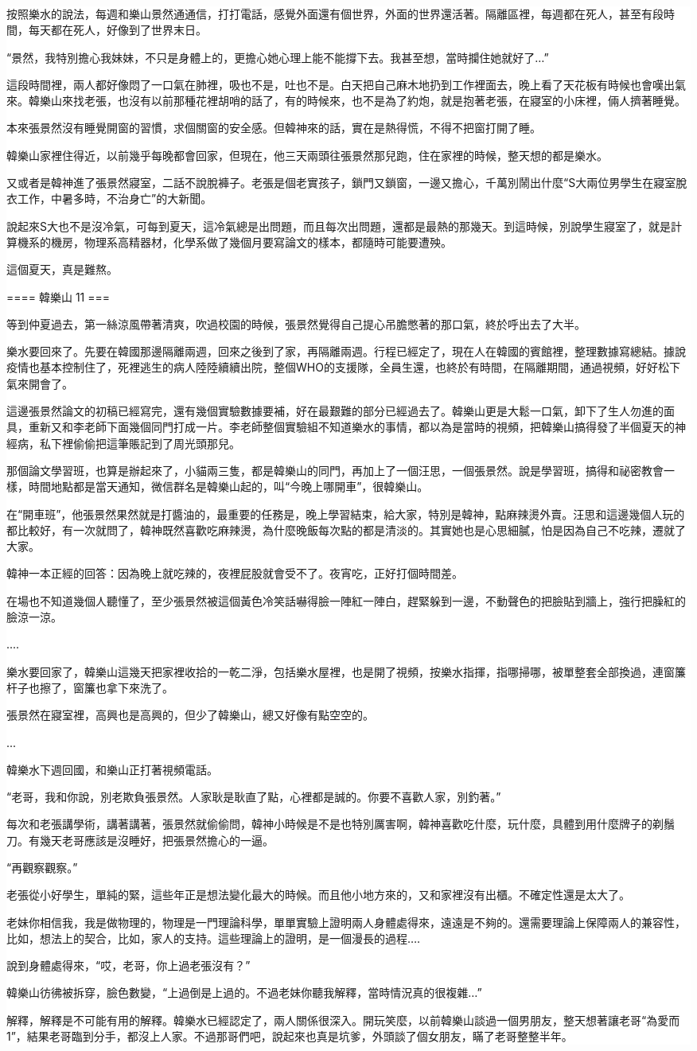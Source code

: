 按照樂水的說法，每週和樂山景然通通信，打打電話，感覺外面還有個世界，外面的世界還活著。隔離區裡，每週都在死人，甚至有段時間，每天都在死人，好像到了世界末日。

“景然，我特別擔心我妹妹，不只是身體上的，更擔心她心理上能不能撐下去。我甚至想，當時攔住她就好了…”

這段時間裡，兩人都好像悶了一口氣在肺裡，吸也不是，吐也不是。白天把自己麻木地扔到工作裡面去，晚上看了天花板有時候也會嘆出氣來。韓樂山來找老張，也沒有以前那種花裡胡哨的話了，有的時候來，也不是為了約炮，就是抱著老張，在寢室的小床裡，倆人擠著睡覺。

本來張景然沒有睡覺開窗的習慣，求個關窗的安全感。但韓神來的話，實在是熱得慌，不得不把窗打開了睡。

韓樂山家裡住得近，以前幾乎每晚都會回家，但現在，他三天兩頭往張景然那兒跑，住在家裡的時候，整天想的都是樂水。

又或者是韓神進了張景然寢室，二話不說脫褲子。老張是個老實孩子，鎖門又鎖窗，一邊又擔心，千萬別鬧出什麼“S大兩位男學生在寢室脫衣工作，中暑多時，不治身亡”的大新聞。

說起來S大也不是沒冷氣，可每到夏天，這冷氣總是出問題，而且每次出問題，還都是最熱的那幾天。到這時候，別說學生寢室了，就是計算機系的機房，物理系高精器材，化學系做了幾個月要寫論文的樣本，都隨時可能要遭殃。

這個夏天，真是難熬。

==== 韓樂山 11 ===

等到仲夏過去，第一絲涼風帶著清爽，吹過校園的時候，張景然覺得自己提心吊膽憋著的那口氣，終於呼出去了大半。

樂水要回來了。先要在韓國那邊隔離兩週，回來之後到了家，再隔離兩週。行程已經定了，現在人在韓國的賓館裡，整理數據寫總結。據說疫情也基本控制住了，死裡逃生的病人陸陸續續出院，整個WHO的支援隊，全員生還，也終於有時間，在隔離期間，通過視頻，好好松下氣來開會了。

這邊張景然論文的初稿已經寫完，還有幾個實驗數據要補，好在最艱難的部分已經過去了。韓樂山更是大鬆一口氣，卸下了生人勿進的面具，重新又和李老師下面幾個同門打成一片。李老師整個實驗組不知道樂水的事情，都以為是當時的視頻，把韓樂山搞得發了半個夏天的神經病，私下裡偷偷把這筆賬記到了周光頭那兒。

那個論文學習班，也算是辦起來了，小貓兩三隻，都是韓樂山的同門，再加上了一個汪思，一個張景然。說是學習班，搞得和祕密教會一樣，時間地點都是當天通知，微信群名是韓樂山起的，叫“今晚上哪開車”，很韓樂山。

在“開車班”，他張景然果然就是打醬油的，最重要的任務是，晚上學習結束，給大家，特別是韓神，點麻辣燙外賣。汪思和這邊幾個人玩的都比較好，有一次就問了，韓神既然喜歡吃麻辣燙，為什麼晚飯每次點的都是清淡的。其實她也是心思細膩，怕是因為自己不吃辣，遷就了大家。

韓神一本正經的回答：因為晚上就吃辣的，夜裡屁股就會受不了。夜宵吃，正好打個時間差。

在場也不知道幾個人聽懂了，至少張景然被這個黃色冷笑話嚇得臉一陣紅一陣白，趕緊躲到一邊，不動聲色的把臉貼到牆上，強行把臊紅的臉涼一涼。

....

樂水要回家了，韓樂山這幾天把家裡收拾的一乾二淨，包括樂水屋裡，也是開了視頻，按樂水指揮，指哪掃哪，被單整套全部換過，連窗簾杆子也擦了，窗簾也拿下來洗了。

張景然在寢室裡，高興也是高興的，但少了韓樂山，總又好像有點空空的。

...

韓樂水下週回國，和樂山正打著視頻電話。

“老哥，我和你說，別老欺負張景然。人家耿是耿直了點，心裡都是誠的。你要不喜歡人家，別釣著。”

每次和老張講學術，講著講著，張景然就偷偷問，韓神小時候是不是也特別厲害啊，韓神喜歡吃什麼，玩什麼，具體到用什麼牌子的剃鬚刀。有幾天老哥應該是沒睡好，把張景然擔心的一逼。

“再觀察觀察。”

老張從小好學生，單純的緊，這些年正是想法變化最大的時候。而且他小地方來的，又和家裡沒有出櫃。不確定性還是太大了。

老妹你相信我，我是做物理的，物理是一門理論科學，單單實驗上證明兩人身體處得來，遠遠是不夠的。還需要理論上保障兩人的兼容性，比如，想法上的契合，比如，家人的支持。這些理論上的證明，是一個漫長的過程….

說到身體處得來，“哎，老哥，你上過老張沒有？”

韓樂山彷彿被拆穿，臉色數變，“上過倒是上過的。不過老妹你聽我解釋，當時情況真的很複雜…”

解釋，解釋是不可能有用的解釋。韓樂水已經認定了，兩人關係很深入。開玩笑麼，以前韓樂山談過一個男朋友，整天想著讓老哥“為愛而1”，結果老哥臨到分手，都沒上人家。不過那哥們吧，說起來也真是坑爹，外頭談了個女朋友，瞞了老哥整整半年。
